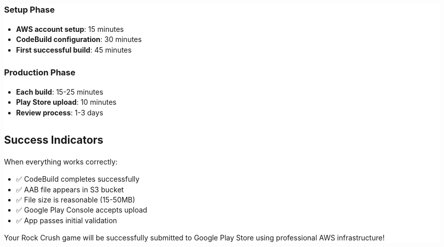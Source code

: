 ### Setup Phase
- **AWS account setup**: 15 minutes
- **CodeBuild configuration**: 30 minutes
- **First successful build**: 45 minutes

### Production Phase
- **Each build**: 15-25 minutes
- **Play Store upload**: 10 minutes
- **Review process**: 1-3 days

## Success Indicators

When everything works correctly:
- ✅ CodeBuild completes successfully
- ✅ AAB file appears in S3 bucket
- ✅ File size is reasonable (15-50MB)
- ✅ Google Play Console accepts upload
- ✅ App passes initial validation

Your Rock Crush game will be successfully submitted to Google Play Store using professional AWS infrastructure!